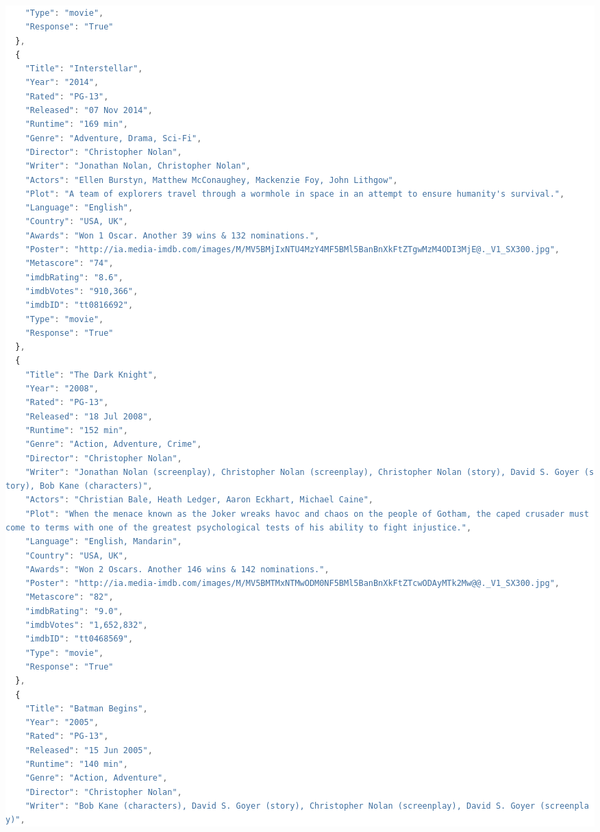 ```js
    "Type": "movie",
    "Response": "True"
  },
  {
    "Title": "Interstellar",
    "Year": "2014",
    "Rated": "PG-13",
    "Released": "07 Nov 2014",
    "Runtime": "169 min",
    "Genre": "Adventure, Drama, Sci-Fi",
    "Director": "Christopher Nolan",
    "Writer": "Jonathan Nolan, Christopher Nolan",
    "Actors": "Ellen Burstyn, Matthew McConaughey, Mackenzie Foy, John Lithgow",
    "Plot": "A team of explorers travel through a wormhole in space in an attempt to ensure humanity's survival.",
    "Language": "English",
    "Country": "USA, UK",
    "Awards": "Won 1 Oscar. Another 39 wins & 132 nominations.",
    "Poster": "http://ia.media-imdb.com/images/M/MV5BMjIxNTU4MzY4MF5BMl5BanBnXkFtZTgwMzM4ODI3MjE@._V1_SX300.jpg",
    "Metascore": "74",
    "imdbRating": "8.6",
    "imdbVotes": "910,366",
    "imdbID": "tt0816692",
    "Type": "movie",
    "Response": "True"
  },
  {
    "Title": "The Dark Knight",
    "Year": "2008",
    "Rated": "PG-13",
    "Released": "18 Jul 2008",
    "Runtime": "152 min",
    "Genre": "Action, Adventure, Crime",
    "Director": "Christopher Nolan",
    "Writer": "Jonathan Nolan (screenplay), Christopher Nolan (screenplay), Christopher Nolan (story), David S. Goyer (story), Bob Kane (characters)",
    "Actors": "Christian Bale, Heath Ledger, Aaron Eckhart, Michael Caine",
    "Plot": "When the menace known as the Joker wreaks havoc and chaos on the people of Gotham, the caped crusader must come to terms with one of the greatest psychological tests of his ability to fight injustice.",
    "Language": "English, Mandarin",
    "Country": "USA, UK",
    "Awards": "Won 2 Oscars. Another 146 wins & 142 nominations.",
    "Poster": "http://ia.media-imdb.com/images/M/MV5BMTMxNTMwODM0NF5BMl5BanBnXkFtZTcwODAyMTk2Mw@@._V1_SX300.jpg",
    "Metascore": "82",
    "imdbRating": "9.0",
    "imdbVotes": "1,652,832",
    "imdbID": "tt0468569",
    "Type": "movie",
    "Response": "True"
  },
  {
    "Title": "Batman Begins",
    "Year": "2005",
    "Rated": "PG-13",
    "Released": "15 Jun 2005",
    "Runtime": "140 min",
    "Genre": "Action, Adventure",
    "Director": "Christopher Nolan",
    "Writer": "Bob Kane (characters), David S. Goyer (story), Christopher Nolan (screenplay), David S. Goyer (screenplay)",
```